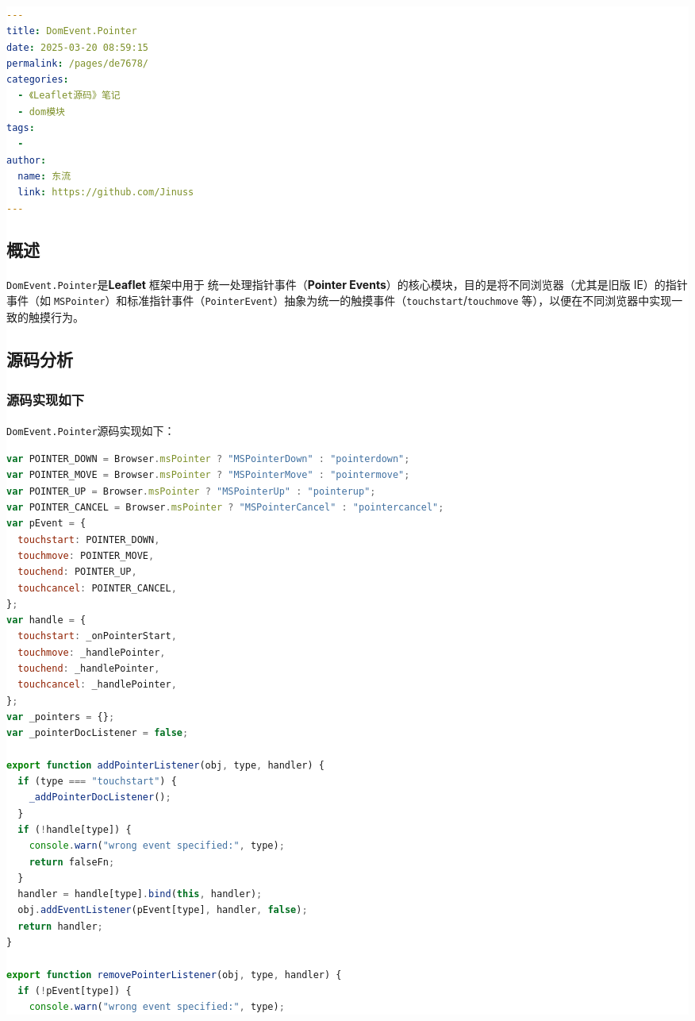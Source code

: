 ```yaml
---
title: DomEvent.Pointer
date: 2025-03-20 08:59:15
permalink: /pages/de7678/
categories:
  - 《Leaflet源码》笔记
  - dom模块
tags:
  -
author:
  name: 东流
  link: https://github.com/Jinuss
---
```


## 概述

`DomEvent.Pointer`是**Leaflet** 框架中用于 ​ 统一处理指针事件（**Pointer Events**）​ 的核心模块，目的是将不同浏览器（尤其是旧版 IE）的指针事件（如 `MSPointer`）和标准指针事件（`PointerEvent`）抽象为统一的触摸事件（`touchstart`/`touchmove` 等），以便在不同浏览器中实现一致的触摸行为。

## 源码分析

### 源码实现如下

`DomEvent.Pointer`源码实现如下：

```js
var POINTER_DOWN = Browser.msPointer ? "MSPointerDown" : "pointerdown";
var POINTER_MOVE = Browser.msPointer ? "MSPointerMove" : "pointermove";
var POINTER_UP = Browser.msPointer ? "MSPointerUp" : "pointerup";
var POINTER_CANCEL = Browser.msPointer ? "MSPointerCancel" : "pointercancel";
var pEvent = {
  touchstart: POINTER_DOWN,
  touchmove: POINTER_MOVE,
  touchend: POINTER_UP,
  touchcancel: POINTER_CANCEL,
};
var handle = {
  touchstart: _onPointerStart,
  touchmove: _handlePointer,
  touchend: _handlePointer,
  touchcancel: _handlePointer,
};
var _pointers = {};
var _pointerDocListener = false;

export function addPointerListener(obj, type, handler) {
  if (type === "touchstart") {
    _addPointerDocListener();
  }
  if (!handle[type]) {
    console.warn("wrong event specified:", type);
    return falseFn;
  }
  handler = handle[type].bind(this, handler);
  obj.addEventListener(pEvent[type], handler, false);
  return handler;
}

export function removePointerListener(obj, type, handler) {
  if (!pEvent[type]) {
    console.warn("wrong event specified:", type);
```